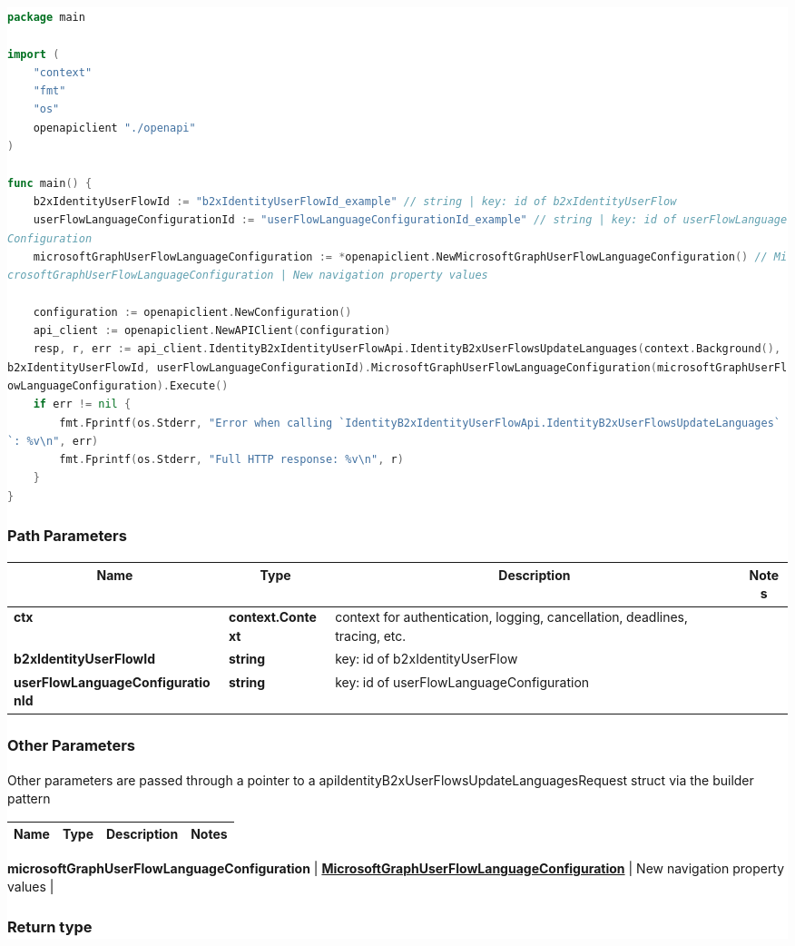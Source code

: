 ```go
package main

import (
    "context"
    "fmt"
    "os"
    openapiclient "./openapi"
)

func main() {
    b2xIdentityUserFlowId := "b2xIdentityUserFlowId_example" // string | key: id of b2xIdentityUserFlow
    userFlowLanguageConfigurationId := "userFlowLanguageConfigurationId_example" // string | key: id of userFlowLanguageConfiguration
    microsoftGraphUserFlowLanguageConfiguration := *openapiclient.NewMicrosoftGraphUserFlowLanguageConfiguration() // MicrosoftGraphUserFlowLanguageConfiguration | New navigation property values

    configuration := openapiclient.NewConfiguration()
    api_client := openapiclient.NewAPIClient(configuration)
    resp, r, err := api_client.IdentityB2xIdentityUserFlowApi.IdentityB2xUserFlowsUpdateLanguages(context.Background(), b2xIdentityUserFlowId, userFlowLanguageConfigurationId).MicrosoftGraphUserFlowLanguageConfiguration(microsoftGraphUserFlowLanguageConfiguration).Execute()
    if err != nil {
        fmt.Fprintf(os.Stderr, "Error when calling `IdentityB2xIdentityUserFlowApi.IdentityB2xUserFlowsUpdateLanguages``: %v\n", err)
        fmt.Fprintf(os.Stderr, "Full HTTP response: %v\n", r)
    }
}
```

### Path Parameters


Name | Type | Description  | Notes
------------- | ------------- | ------------- | -------------
**ctx** | **context.Context** | context for authentication, logging, cancellation, deadlines, tracing, etc.
**b2xIdentityUserFlowId** | **string** | key: id of b2xIdentityUserFlow | 
**userFlowLanguageConfigurationId** | **string** | key: id of userFlowLanguageConfiguration | 

### Other Parameters

Other parameters are passed through a pointer to a apiIdentityB2xUserFlowsUpdateLanguagesRequest struct via the builder pattern


Name | Type | Description  | Notes
------------- | ------------- | ------------- | -------------


 **microsoftGraphUserFlowLanguageConfiguration** | [**MicrosoftGraphUserFlowLanguageConfiguration**](MicrosoftGraphUserFlowLanguageConfiguration.md) | New navigation property values | 

### Return type
